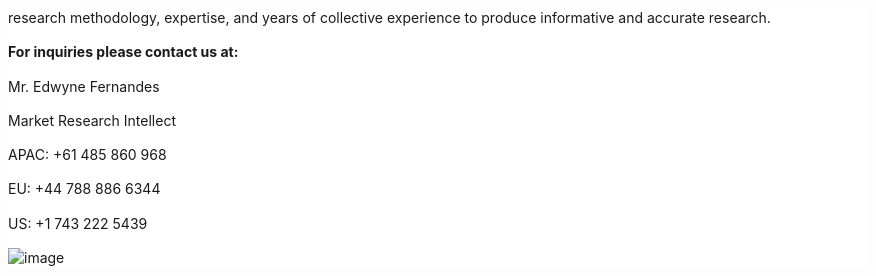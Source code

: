 research methodology, expertise, and years of collective experience to produce informative and accurate research.</span></p><p><strong>For inquiries please contact us at:</strong></p><p>Mr. Edwyne Fernandes</p><p>Market Research Intellect</p><p>APAC: +61 485 860 968</p><p>EU: +44 788 886 6344</p><p>US: +1 743 222 5439</p>
![image](https://github.com/user-attachments/assets/934b8dcc-dfb3-4f02-b9ee-d203452682bd)
